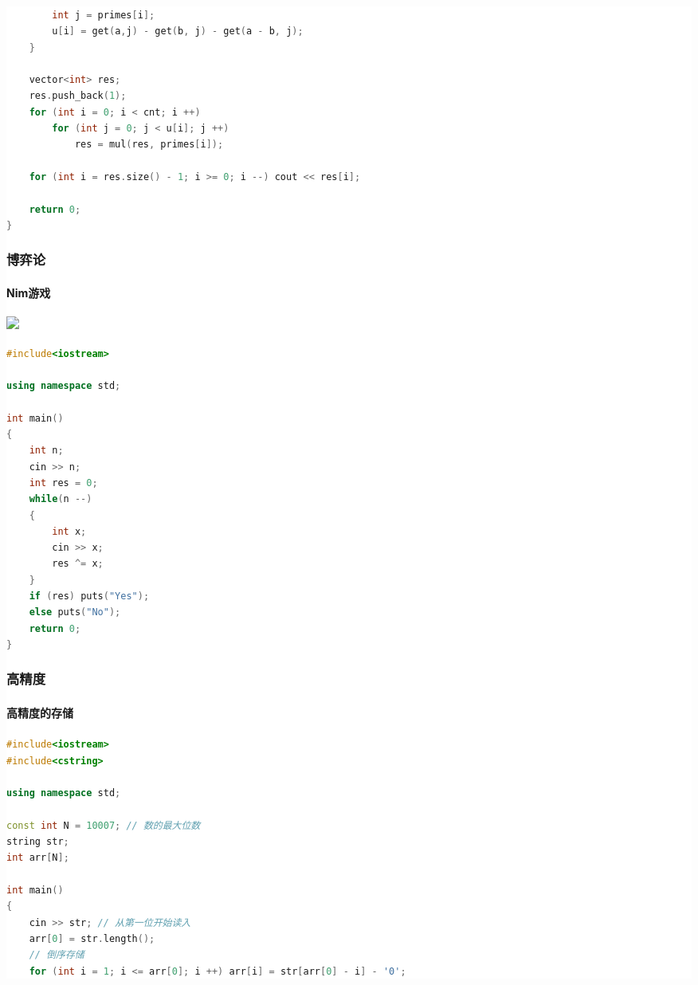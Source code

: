 ~~~c++
        int j = primes[i];
        u[i] = get(a,j) - get(b, j) - get(a - b, j);
    }
    
    vector<int> res;
    res.push_back(1);
    for (int i = 0; i < cnt; i ++)
        for (int j = 0; j < u[i]; j ++)
            res = mul(res, primes[i]);
            
    for (int i = res.size() - 1; i >= 0; i --) cout << res[i];
    
    return 0;
}
~~~

### 博弈论

#### Nim游戏

![](C:\Users\一面\Desktop\用于typora\Nim游戏.png)

~~~c++
#include<iostream>

using namespace std;

int main()
{
    int n;
    cin >> n;
    int res = 0;
    while(n --)
    {
        int x;
        cin >> x;
        res ^= x;
    }
    if (res) puts("Yes");
    else puts("No");
    return 0;
}
~~~

### 高精度

#### 高精度的存储

~~~c++
#include<iostream>
#include<cstring>

using namespace std;

const int N = 10007; // 数的最大位数
string str;
int arr[N];

int main()
{
	cin >> str; // 从第一位开始读入
    arr[0] = str.length();
    // 倒序存储
    for (int i = 1; i <= arr[0]; i ++) arr[i] = str[arr[0] - i] - '0';
~~~